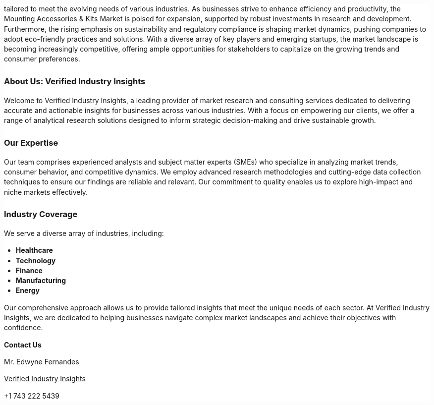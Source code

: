 tailored to meet the evolving needs of various industries. As businesses strive to enhance efficiency and productivity, the Mounting Accessories & Kits Market is poised for expansion, supported by robust investments in research and development. Furthermore, the rising emphasis on sustainability and regulatory compliance is shaping market dynamics, pushing companies to adopt eco-friendly practices and solutions. With a diverse array of key players and emerging startups, the market landscape is becoming increasingly competitive, offering ample opportunities for stakeholders to capitalize on the growing trends and consumer preferences.</p><h3>About Us: Verified Industry Insights</h3><p>Welcome to Verified Industry Insights, a leading provider of market research and consulting services dedicated to delivering accurate and actionable insights for businesses across various industries. With a focus on empowering our clients, we offer a range of analytical research solutions designed to inform strategic decision-making and drive sustainable growth.</p><h3>Our Expertise</h3><p>Our team comprises experienced analysts and subject matter experts (SMEs) who specialize in analyzing market trends, consumer behavior, and competitive dynamics. We employ advanced research methodologies and cutting-edge data collection techniques to ensure our findings are reliable and relevant. Our commitment to quality enables us to explore high-impact and niche markets effectively.</p><h3>Industry Coverage</h3><p>We serve a diverse array of industries, including:</p><ul><li><strong>Healthcare</strong></li><li><strong>Technology</strong></li><li><strong>Finance</strong></li><li><strong>Manufacturing</strong></li><li><strong>Energy</strong></li></ul><p>Our comprehensive approach allows us to provide tailored insights that meet the unique needs of each sector. At Verified Industry Insights, we are dedicated to helping businesses navigate complex market landscapes and achieve their objectives with confidence.</p><p><strong>Contact Us</strong></p><p>Mr. Edwyne Fernandes</p><p><a href="https://www.verifiedindustryinsights.com/">Verified Industry Insights</a></p><p>+1 743 222 5439</p>
